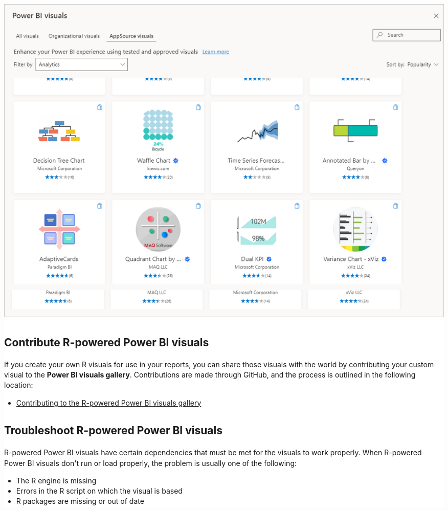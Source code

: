    ![Screenshot showing Power BI visuals available when you select Get more visuals.](media/desktop-r-powered-custom-visuals/power-bi-r-powered-custom-visuals.png)

## Contribute R-powered Power BI visuals

If you create your own R visuals for use in your reports, you can share those visuals with the world by contributing your custom visual to the **Power BI visuals gallery**. Contributions are made through GitHub, and the process is outlined in the following location:

* [Contributing to the R-powered Power BI visuals gallery](https://github.com/PowerBi-Projects/PowerBI-visuals#building-r-powered-custom-visual-corrplot)

## Troubleshoot R-powered Power BI visuals

R-powered Power BI visuals have certain dependencies that must be met for the visuals to work properly. When R-powered Power BI visuals don't run or load properly, the problem is usually one of the following:

* The R engine is missing
* Errors in the R script on which the visual is based
* R packages are missing or out of date
